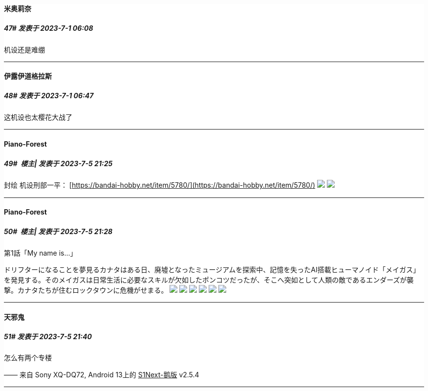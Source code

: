 ####  米奥莉奈  
##### 47#       发表于 2023-7-1 06:08

机设还是难绷

*****

####  伊露伊道格拉斯  
##### 48#       发表于 2023-7-1 06:47

这机设也太樱花大战了

*****

####  Piano-Forest  
##### 49#         楼主| 发表于 2023-7-5 21:25

封绘 机设刑部一平：
[https://bandai-hobby.net/item/5780/](https://bandai-hobby.net/item/5780/)
<img src="https://p.sda1.dev/12/02f601dec174e8634376e086b8483882/20230705_212002.jpg" referrerpolicy="no-referrer">
<img src="https://p.sda1.dev/12/6de20d4809ed4fae2081a6db51ef931f/20230705_212042.jpg" referrerpolicy="no-referrer">

*****

####  Piano-Forest  
##### 50#         楼主| 发表于 2023-7-5 21:28

第1話「My name is…」

ドリフターになることを夢見るカナタはある日、廃墟となったミュージアムを探索中、記憶を失ったAI搭載ヒューマノイド「メイガス」を発見する。そのメイガスは日常生活に必要なスキルが欠如したポンコツだったが、そこへ突如として人類の敵であるエンダーズが襲撃。カナタたちが住むロックタウンに危機がせまる。
<img src="https://p.sda1.dev/12/80a6d29ee780e4bdef4109124ab213ad/SYN01_01-e1688120588551.jpg" referrerpolicy="no-referrer">
<img src="https://p.sda1.dev/12/37e53a2338f02afb7c1daf0fd02703eb/SYN01_02-e1688120599473.jpg" referrerpolicy="no-referrer">
<img src="https://p.sda1.dev/12/1eddf7b1c820867320c958913388b92f/SYN01_03-e1688120610509.jpg" referrerpolicy="no-referrer">
<img src="https://p.sda1.dev/12/33f3c573104effe3c174120473fa0439/SYN01_04-e1688120621727.jpg" referrerpolicy="no-referrer">
<img src="https://p.sda1.dev/12/7b7a1688fc1736c7e5808d74d2c48853/SYN01_05-e1688120644219.jpg" referrerpolicy="no-referrer">
<img src="https://p.sda1.dev/12/eab7919517c9df1ed2b69253ae25562b/SYN01_06-e1688120655614.jpg" referrerpolicy="no-referrer">

*****

####  天邪鬼  
##### 51#       发表于 2023-7-5 21:40

怎么有两个专楼

—— 来自 Sony XQ-DQ72, Android 13上的 [S1Next-鹅版](https://github.com/ykrank/S1-Next/releases) v2.5.4

*****
